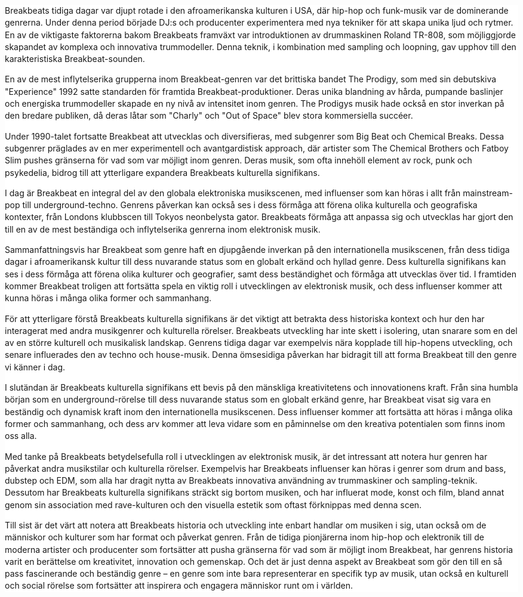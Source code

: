 Breakbeats tidiga dagar var djupt rotade i den afroamerikanska kulturen i USA, där hip-hop och funk-musik var de dominerande genrerna. Under denna period började DJ:s och producenter experimentera med nya tekniker för att skapa unika ljud och rytmer. En av de viktigaste faktorerna bakom Breakbeats framväxt var introduktionen av drummaskinen Roland TR-808, som möjliggjorde skapandet av komplexa och innovativa trummodeller. Denna teknik, i kombination med sampling och loopning, gav upphov till den karakteristiska Breakbeat-sounden.

En av de mest inflytelserika grupperna inom Breakbeat-genren var det brittiska bandet The Prodigy, som med sin debutskiva "Experience" 1992 satte standarden för framtida Breakbeat-produktioner. Deras unika blandning av hårda, pumpande baslinjer och energiska trummodeller skapade en ny nivå av intensitet inom genren. The Prodigys musik hade också en stor inverkan på den bredare publiken, då deras låtar som "Charly" och "Out of Space" blev stora kommersiella succéer.

Under 1990-talet fortsatte Breakbeat att utvecklas och diversifieras, med subgenrer som Big Beat och Chemical Breaks. Dessa subgenrer präglades av en mer experimentell och avantgardistisk approach, där artister som The Chemical Brothers och Fatboy Slim pushes gränserna för vad som var möjligt inom genren. Deras musik, som ofta innehöll element av rock, punk och psykedelia, bidrog till att ytterligare expandera Breakbeats kulturella signifikans.

I dag är Breakbeat en integral del av den globala elektroniska musikscenen, med influenser som kan höras i allt från mainstream-pop till underground-techno. Genrens påverkan kan också ses i dess förmåga att förena olika kulturella och geografiska kontexter, från Londons klubbscen till Tokyos neonbelysta gator. Breakbeats förmåga att anpassa sig och utvecklas har gjort den till en av de mest beständiga och inflytelserika genrerna inom elektronisk musik.

Sammanfattningsvis har Breakbeat som genre haft en djupgående inverkan på den internationella musikscenen, från dess tidiga dagar i afroamerikansk kultur till dess nuvarande status som en globalt erkänd och hyllad genre. Dess kulturella signifikans kan ses i dess förmåga att förena olika kulturer och geografier, samt dess beständighet och förmåga att utvecklas över tid. I framtiden kommer Breakbeat troligen att fortsätta spela en viktig roll i utvecklingen av elektronisk musik, och dess influenser kommer att kunna höras i många olika former och sammanhang. 

För att ytterligare förstå Breakbeats kulturella signifikans är det viktigt att betrakta dess historiska kontext och hur den har interagerat med andra musikgenrer och kulturella rörelser. Breakbeats utveckling har inte skett i isolering, utan snarare som en del av en större kulturell och musikalisk landskap. Genrens tidiga dagar var exempelvis nära kopplade till hip-hopens utveckling, och senare influerades den av techno och house-musik. Denna ömsesidiga påverkan har bidragit till att forma Breakbeat till den genre vi känner i dag.

I slutändan är Breakbeats kulturella signifikans ett bevis på den mänskliga kreativitetens och innovationens kraft. Från sina humbla början som en underground-rörelse till dess nuvarande status som en globalt erkänd genre, har Breakbeat visat sig vara en beständig och dynamisk kraft inom den internationella musikscenen. Dess influenser kommer att fortsätta att höras i många olika former och sammanhang, och dess arv kommer att leva vidare som en påminnelse om den kreativa potentialen som finns inom oss alla. 

Med tanke på Breakbeats betydelsefulla roll i utvecklingen av elektronisk musik, är det intressant att notera hur genren har påverkat andra musikstilar och kulturella rörelser. Exempelvis har Breakbeats influenser kan höras i genrer som drum and bass, dubstep och EDM, som alla har dragit nytta av Breakbeats innovativa användning av trummaskiner och sampling-teknik. Dessutom har Breakbeats kulturella signifikans sträckt sig bortom musiken, och har influerat mode, konst och film, bland annat genom sin association med rave-kulturen och den visuella estetik som oftast förknippas med denna scen.

Till sist är det värt att notera att Breakbeats historia och utveckling inte enbart handlar om musiken i sig, utan också om de människor och kulturer som har format och påverkat genren. Från de tidiga pionjärerna inom hip-hop och elektronik till de moderna artister och producenter som fortsätter att pusha gränserna för vad som är möjligt inom Breakbeat, har genrens historia varit en berättelse om kreativitet, innovation och gemenskap. Och det är just denna aspekt av Breakbeat som gör den till en så pass fascinerande och beständig genre – en genre som inte bara representerar en specifik typ av musik, utan också en kulturell och social rörelse som fortsätter att inspirera och engagera människor runt om i världen. 
